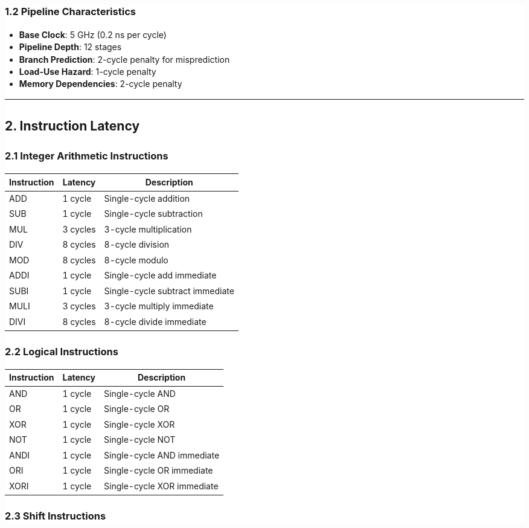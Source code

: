 ### 1.2 Pipeline Characteristics

- **Base Clock**: 5 GHz (0.2 ns per cycle)
- **Pipeline Depth**: 12 stages
- **Branch Prediction**: 2-cycle penalty for misprediction
- **Load-Use Hazard**: 1-cycle penalty
- **Memory Dependencies**: 2-cycle penalty

---

## 2. Instruction Latency

### 2.1 Integer Arithmetic Instructions

| Instruction | Latency | Description |
|-------------|---------|-------------|
| ADD | 1 cycle | Single-cycle addition |
| SUB | 1 cycle | Single-cycle subtraction |
| MUL | 3 cycles | 3-cycle multiplication |
| DIV | 8 cycles | 8-cycle division |
| MOD | 8 cycles | 8-cycle modulo |
| ADDI | 1 cycle | Single-cycle add immediate |
| SUBI | 1 cycle | Single-cycle subtract immediate |
| MULI | 3 cycles | 3-cycle multiply immediate |
| DIVI | 8 cycles | 8-cycle divide immediate |

### 2.2 Logical Instructions

| Instruction | Latency | Description |
|-------------|---------|-------------|
| AND | 1 cycle | Single-cycle AND |
| OR | 1 cycle | Single-cycle OR |
| XOR | 1 cycle | Single-cycle XOR |
| NOT | 1 cycle | Single-cycle NOT |
| ANDI | 1 cycle | Single-cycle AND immediate |
| ORI | 1 cycle | Single-cycle OR immediate |
| XORI | 1 cycle | Single-cycle XOR immediate |

### 2.3 Shift Instructions
